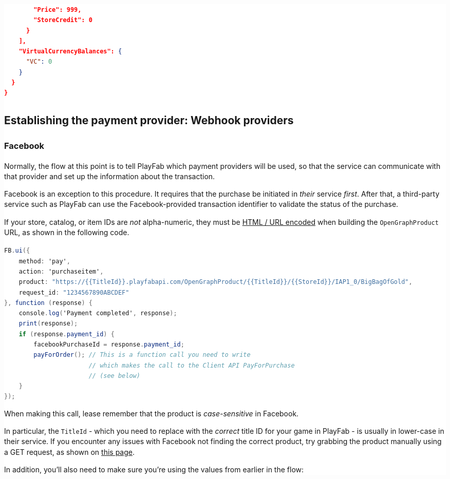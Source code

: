 ```json
        "Price": 999,
        "StoreCredit": 0
      }
    ],
    "VirtualCurrencyBalances": {
      "VC": 0
    }
  }
}
```

## Establishing the payment provider: Webhook providers

### Facebook

Normally, the flow at this point is to tell PlayFab which payment providers will be used, so that the service can communicate with that provider and set up the information about the transaction.

Facebook is an exception to this procedure. It requires that the purchase be initiated in *their* service *first*. After that, a third-party service such as PlayFab can use the Facebook-provided transaction identifier to validate the status of the purchase.

If your store, catalog, or item IDs are *not* alpha-numeric, they must be [HTML / URL encoded](https://www.w3schools.com/tags/ref_urlencode.asp) when building the `OpenGraphProduct` URL, as shown in the following code.

```csharp
FB.ui({
    method: 'pay',
    action: 'purchaseitem',
    product: "https://{{TitleId}}.playfabapi.com/OpenGraphProduct/{{TitleId}}/{{StoreId}}/IAP1_0/BigBagOfGold",
    request_id: "1234567890ABCDEF"
}, function (response) {
    console.log('Payment completed', response);
    print(response);
    if (response.payment_id) {
        facebookPurchaseId = response.payment_id;
        payForOrder(); // This is a function call you need to write
                       // which makes the call to the Client API PayForPurchase
                       // (see below)
    }
});
```

When making this call, lease remember that the product is *case-sensitive* in Facebook.

In particular, the `TitleId` - which you need to replace with the *correct* title ID for your game in PlayFab - is usually in lower-case in their service. If you encounter any issues with Facebook not finding the correct product, try grabbing the product manually using a GET request, as shown on [this page](https://developers.facebook.com/docs/payments/product/).

In addition, you’ll also need to make sure you’re using the values from earlier in the flow:
